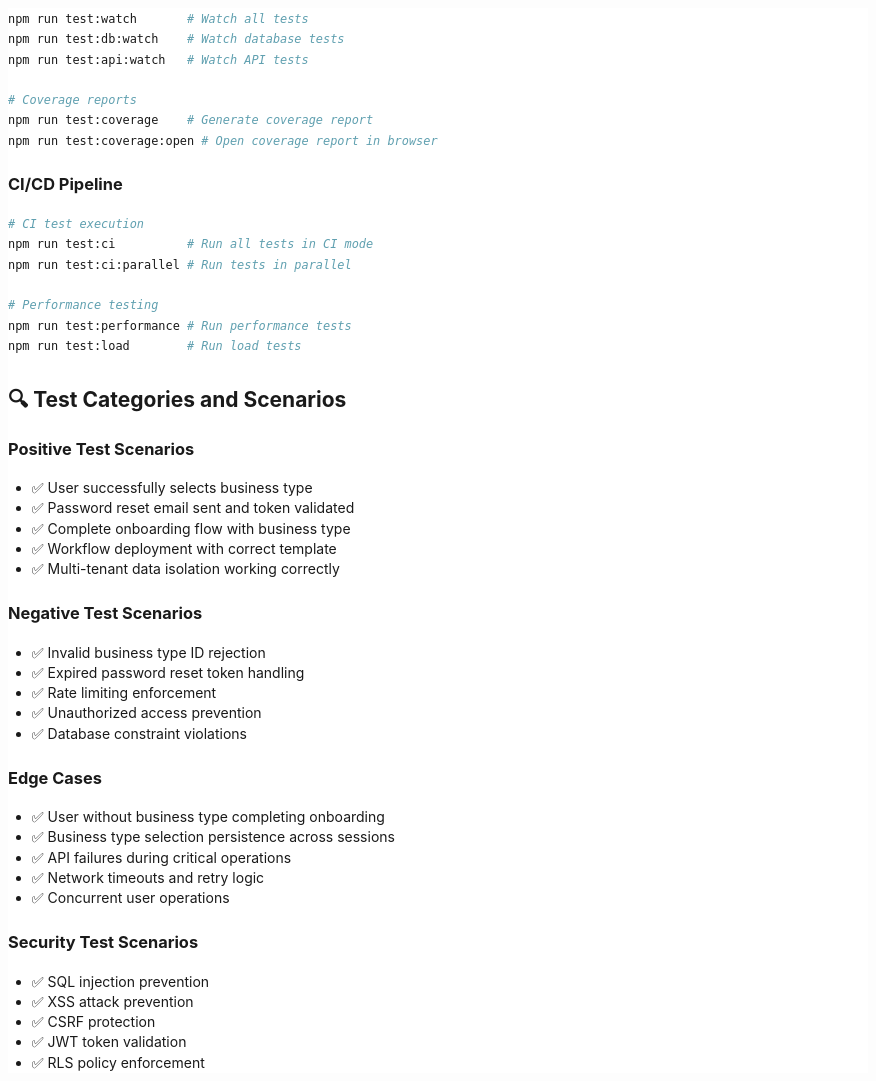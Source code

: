 ```bash
npm run test:watch       # Watch all tests
npm run test:db:watch    # Watch database tests
npm run test:api:watch   # Watch API tests

# Coverage reports
npm run test:coverage    # Generate coverage report
npm run test:coverage:open # Open coverage report in browser
```

### **CI/CD Pipeline**
```bash
# CI test execution
npm run test:ci          # Run all tests in CI mode
npm run test:ci:parallel # Run tests in parallel

# Performance testing
npm run test:performance # Run performance tests
npm run test:load        # Run load tests
```

## 🔍 Test Categories and Scenarios

### **Positive Test Scenarios**
- ✅ User successfully selects business type
- ✅ Password reset email sent and token validated
- ✅ Complete onboarding flow with business type
- ✅ Workflow deployment with correct template
- ✅ Multi-tenant data isolation working correctly

### **Negative Test Scenarios**
- ✅ Invalid business type ID rejection
- ✅ Expired password reset token handling
- ✅ Rate limiting enforcement
- ✅ Unauthorized access prevention
- ✅ Database constraint violations

### **Edge Cases**
- ✅ User without business type completing onboarding
- ✅ Business type selection persistence across sessions
- ✅ API failures during critical operations
- ✅ Network timeouts and retry logic
- ✅ Concurrent user operations

### **Security Test Scenarios**
- ✅ SQL injection prevention
- ✅ XSS attack prevention
- ✅ CSRF protection
- ✅ JWT token validation
- ✅ RLS policy enforcement
